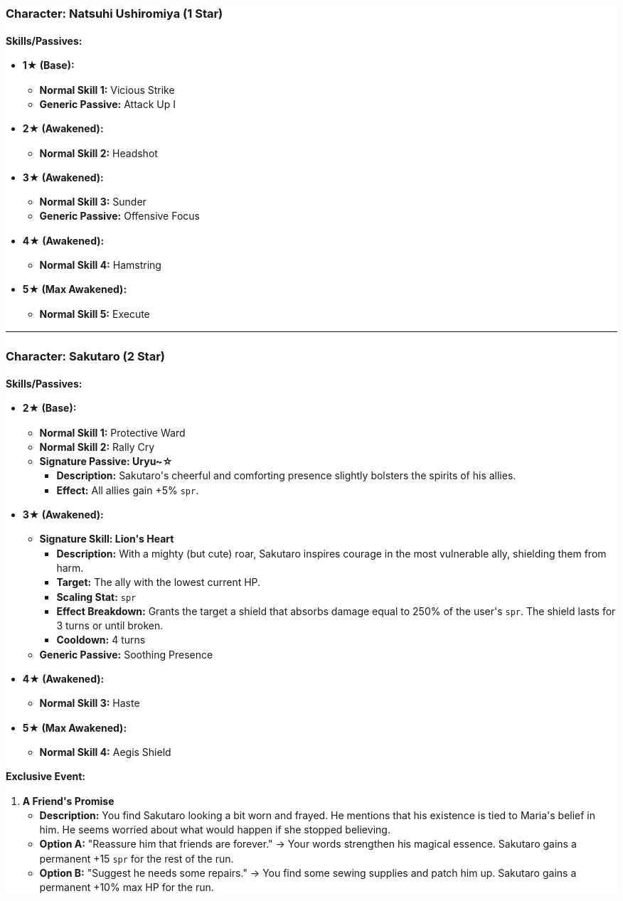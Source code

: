 ### **Character: Natsuhi Ushiromiya (1 Star)**

**Skills/Passives:**

*   **1★ (Base):**
    *   **Normal Skill 1:** Vicious Strike
    *   **Generic Passive:** Attack Up I

*   **2★ (Awakened):**
    *   **Normal Skill 2:** Headshot

*   **3★ (Awakened):**
    *   **Normal Skill 3:** Sunder
    *   **Generic Passive:** Offensive Focus

*   **4★ (Awakened):**
    *   **Normal Skill 4:** Hamstring

*   **5★ (Max Awakened):**
    *   **Normal Skill 5:** Execute

***

### **Character: Sakutaro (2 Star)**

**Skills/Passives:**

*   **2★ (Base):**
    *   **Normal Skill 1:** Protective Ward
    *   **Normal Skill 2:** Rally Cry
    *   **Signature Passive: Uryu~☆**
        *   **Description:** Sakutaro's cheerful and comforting presence slightly bolsters the spirits of his allies.
        *   **Effect:** All allies gain +5% `spr`.

*   **3★ (Awakened):**
    *   **Signature Skill: Lion's Heart**
        *   **Description:** With a mighty (but cute) roar, Sakutaro inspires courage in the most vulnerable ally, shielding them from harm.
        *   **Target:** The ally with the lowest current HP.
        *   **Scaling Stat:** `spr`
        *   **Effect Breakdown:** Grants the target a shield that absorbs damage equal to 250% of the user's `spr`. The shield lasts for 3 turns or until broken.
        *   **Cooldown:** 4 turns
    *   **Generic Passive:** Soothing Presence

*   **4★ (Awakened):**
    *   **Normal Skill 3:** Haste

*   **5★ (Max Awakened):**
    *   **Normal Skill 4:** Aegis Shield

**Exclusive Event:**

1.  **A Friend's Promise**
    *   **Description:** You find Sakutaro looking a bit worn and frayed. He mentions that his existence is tied to Maria's belief in him. He seems worried about what would happen if she stopped believing.
    *   **Option A:** "Reassure him that friends are forever." -> Your words strengthen his magical essence. Sakutaro gains a permanent +15 `spr` for the rest of the run.
    *   **Option B:** "Suggest he needs some repairs." -> You find some sewing supplies and patch him up. Sakutaro gains a permanent +10% max HP for the run.
